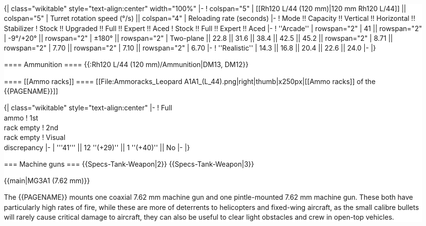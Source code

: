 {| class="wikitable" style="text-align:center" width="100%"
|-
! colspan="5" | [[Rh120 L/44 (120 mm)|120 mm Rh120 L/44]] || colspan="5" | Turret rotation speed (°/s) || colspan="4" | Reloading rate (seconds)
|-
! Mode !! Capacity !! Vertical !! Horizontal !! Stabilizer
! Stock !! Upgraded !! Full !! Expert !! Aced
! Stock !! Full !! Expert !! Aced
|-
! ''Arcade''
| rowspan="2" | 41 || rowspan="2" | -9°/+20° || rowspan="2" | ±180° || rowspan="2" | Two-plane || 22.8 || 31.6 || 38.4 || 42.5 || 45.2 || rowspan="2" | 8.71 || rowspan="2" | 7.70 || rowspan="2" | 7.10 || rowspan="2" | 6.70
|-
! ''Realistic''
| 14.3 || 16.8 || 20.4 || 22.6 || 24.0
|-
|}

==== Ammunition ====
{{:Rh120 L/44 (120 mm)/Ammunition|DM13, DM12}}

==== [[Ammo racks]] ====
[[File:Ammoracks_Leopard A1A1_(L_44).png|right|thumb|x250px|[[Ammo racks]] of the {{PAGENAME}}]]

{| class="wikitable" style="text-align:center"
|-
! Full<br>ammo
! 1st<br>rack empty
! 2nd<br>rack empty
! Visual<br>discrepancy
|-
| '''41''' || 12&nbsp;''(+29)'' || 1&nbsp;''(+40)'' || No
|-
|}

=== Machine guns ===
{{Specs-Tank-Weapon|2}}
{{Specs-Tank-Weapon|3}}

{{main|MG3A1 (7.62 mm)}}

The {{PAGENAME}} mounts one coaxial 7.62 mm machine gun and one pintle-mounted 7.62 mm machine gun. These both have particularly high rates of fire, while these are more of deterrents to helicopters and fixed-wing aircraft, as the small calibre bullets will rarely cause critical damage to aircraft, they can also be useful to clear light obstacles and crew in open-top vehicles.
